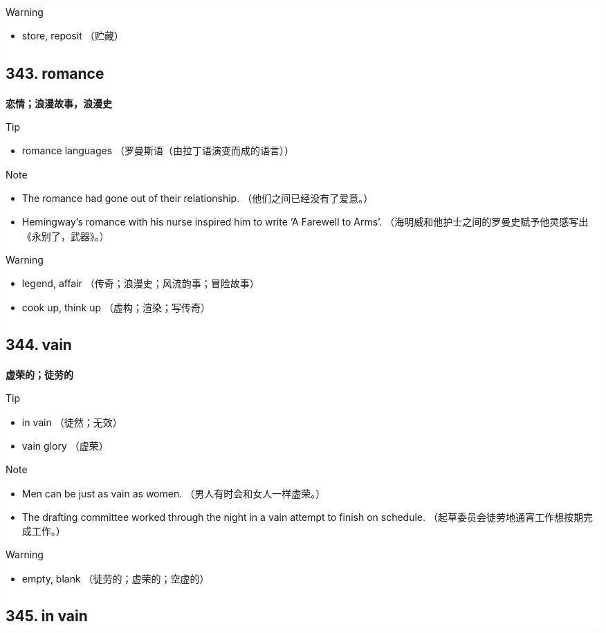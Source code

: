 > [!WARNING]
>
> - store, reposit （贮藏）
>

## 343. romance

**恋情；浪漫故事，浪漫史**

> [!TIP]
>
> - romance languages （罗曼斯语（由拉丁语演变而成的语言））
>

> [!NOTE]
>
> - The romance had gone out of their relationship. （他们之间已经没有了爱意。）
>
> - Hemingway’s romance with his nurse inspired him to write ‘A Farewell to Arms’. （海明威和他护士之间的罗曼史赋予他灵感写出《永别了，武器》。）
>

> [!WARNING]
>
> - legend, affair （传奇；浪漫史；风流韵事；冒险故事）
>
> - cook up, think up （虚构；渲染；写传奇）
>

## 344. vain

**虚荣的；徒劳的**

> [!TIP]
>
> - in vain （徒然；无效）
>
> - vain glory （虚荣）
>

> [!NOTE]
>
> - Men can be just as vain as women. （男人有时会和女人一样虚荣。）
>
> - The drafting committee worked through the night in a vain attempt to finish on schedule. （起草委员会徒劳地通宵工作想按期完成工作。）
>

> [!WARNING]
>
> - empty, blank （徒劳的；虚荣的；空虚的）
>

## 345. in vain

